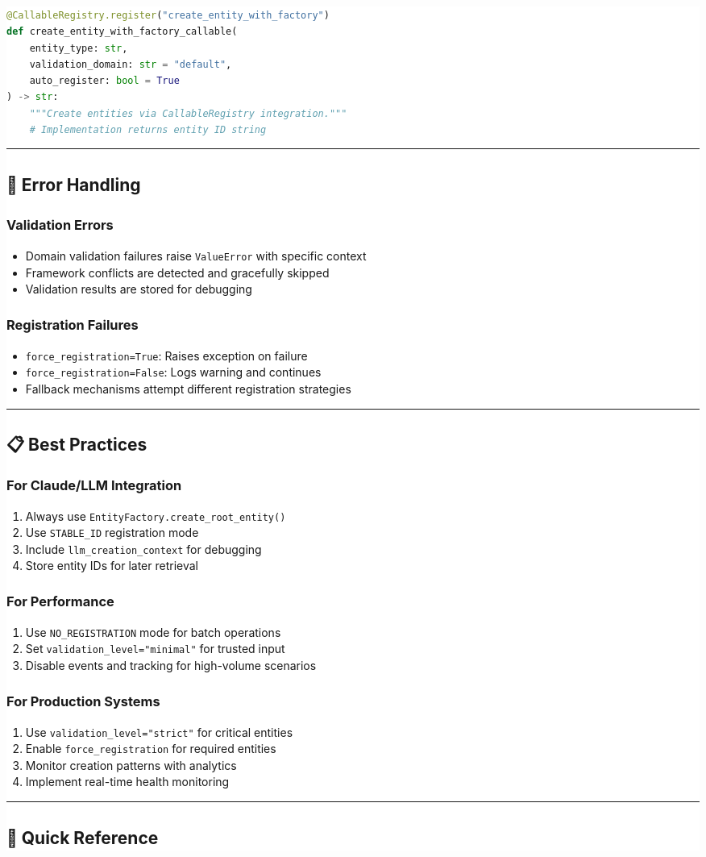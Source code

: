 ```python
@CallableRegistry.register("create_entity_with_factory")
def create_entity_with_factory_callable(
    entity_type: str,
    validation_domain: str = "default",
    auto_register: bool = True
) -> str:
    """Create entities via CallableRegistry integration."""
    # Implementation returns entity ID string
```

---

## 🚨 **Error Handling**

### **Validation Errors**
- Domain validation failures raise `ValueError` with specific context
- Framework conflicts are detected and gracefully skipped
- Validation results are stored for debugging

### **Registration Failures**
- `force_registration=True`: Raises exception on failure
- `force_registration=False`: Logs warning and continues
- Fallback mechanisms attempt different registration strategies

---

## 📋 **Best Practices**

### **For Claude/LLM Integration**
1. Always use `EntityFactory.create_root_entity()`
2. Use `STABLE_ID` registration mode
3. Include `llm_creation_context` for debugging
4. Store entity IDs for later retrieval

### **For Performance**
1. Use `NO_REGISTRATION` mode for batch operations
2. Set `validation_level="minimal"` for trusted input
3. Disable events and tracking for high-volume scenarios

### **For Production Systems**
1. Use `validation_level="strict"` for critical entities
2. Enable `force_registration` for required entities
3. Monitor creation patterns with analytics
4. Implement real-time health monitoring

---

## 🔗 **Quick Reference**
